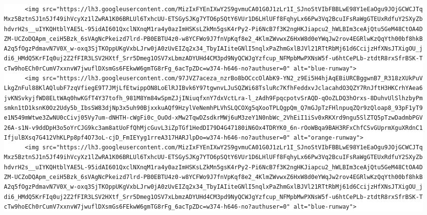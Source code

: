 ```
      <img src="https://lh3.googleusercontent.com/MizIxFYEnIXwY2S9gvmuCA01G0J1zLr1I_SJnoStVIbFBBLwE98Y1eEaOgu9JOjGCWCJTqMxz5BztnSJ1n5Jf49ihVcyXz1lZwRA1K06BRLUl6TxhcUU-ETSGySJKg7YTO6pSQtY6VUr1D6LHlUFf8FqhyLx66Pw3Vq2BcuIFsRaWgGTEUxRdfuY2SXyZbhdvrH2s__uIYKQHtblYAE5L-95idAI601QxclNXnqM1ra4y0azImHSKsLZkMn5gsK4rPy2-Pi6NcB7f3K2ngHKJiapcu2_hWLBIm3ceAjQtu5GeM48CtOA4DZM-UCZoDQApm_ceiH5Bzk_6sVAgNcPkeizd7lrd-PB0EBTU4z0-w8YCFWo9J7fnVpKqf8e2_4KlmZWvwxZ6HxW8d0eYWqJw2rov4EGRlwKzQqYth00bf8hkBA2q5fOgzPdmavN7V0X_w-oxq3SjTKOppUKgVxbLJrw0jA0zUvEIZq2x34_TbyIAIiteGNlI5nqlxPaZhmGxlBJVl21RTtRbMj61d6CcijzHfXNsJTXigOU_jdi6_HMdQ5KrFIq0uj2Z2fFIR3LSV2HXtf_Srr5Dmeg1OSV7xLbmzADYUHd4CM3pd9NyQCWJgYzfcup_NFMpbMwPXNsW5f-u6htCePLb-ztdtR8rxSfrBSK-TcTw9hoECh0rCumV7xxnvW7jwuflDXsmGs6FEkwW6gmTG8rFg_6acTpZDc=w374-h646-no?authuser=0" alt="blue-runway">
      <img src="https://lh3.googleusercontent.com/97JVZ7aceza_nzrBo8bOCccOlAbK9-YN2_z9Ei5H4hjAqEBiURCBggwnB7_R318zXUkPuVLkgZnFul88KlAQlubF7zqVfiegE9T7JMjLfEtwippON8LoElRJIBvk6Y97tgwnvLJuSQZWi68TsluRc7KfhFeddxvJclacahdO3QZY7RnJftH3HKCrhYAea6jvKNSvkyjfWD8ELtWAq0hwKGfT4Y37tofh_981M8Ym84wSpmZJjINiuqfxnY7dxVctLra-l_zAdh9FpqcpotvSrAQD-qOoZLDQ3hOrxs-8DuhvUlSlhzbyPmsmkn1tD1ksnK0Oz2Udy5b_IbsSW83djNp3x5uh90BjxxkuAQf9HzylVeNemhPLVhSLQCOXg5qXooTPLQgpQm_Q7mGJpTzFHlnpuqZQr9zQloap8_93pF1yT9e1N549mWtwe3ZwNU0cCivj05Vy7um-dNHTH-cWgFi0c_OuOd-xMw2TqwDZsdkrMWj6uM3zeY1N0nbWc_2VhEiI1iSv0xRKXrd9ngu5SlZTQ5pTzwDadmbPGV26A-s1N-v9ddDpH3o5oYrCJG9kc3am8atUoFfQhMjcGuvL3iZpTGf1HedDI79D4G47180iN6Ox4TDRYK0_6n-rOoWBqa9BAH3RFxChfCSvGUprmXguXRdnC1IfjulBXsq7G412VhKLPp8pf4O73oL-cjD_FmIEYyg1rreA317HARJlpDo=w374-h646-no?authuser=0" alt="orange-runway">
      <img src="https://lh3.googleusercontent.com/MizIxFYEnIXwY2S9gvmuCA01G0J1zLr1I_SJnoStVIbFBBLwE98Y1eEaOgu9JOjGCWCJTqMxz5BztnSJ1n5Jf49ihVcyXz1lZwRA1K06BRLUl6TxhcUU-ETSGySJKg7YTO6pSQtY6VUr1D6LHlUFf8FqhyLx66Pw3Vq2BcuIFsRaWgGTEUxRdfuY2SXyZbhdvrH2s__uIYKQHtblYAE5L-95idAI601QxclNXnqM1ra4y0azImHSKsLZkMn5gsK4rPy2-Pi6NcB7f3K2ngHKJiapcu2_hWLBIm3ceAjQtu5GeM48CtOA4DZM-UCZoDQApm_ceiH5Bzk_6sVAgNcPkeizd7lrd-PB0EBTU4z0-w8YCFWo9J7fnVpKqf8e2_4KlmZWvwxZ6HxW8d0eYWqJw2rov4EGRlwKzQqYth00bf8hkBA2q5fOgzPdmavN7V0X_w-oxq3SjTKOppUKgVxbLJrw0jA0zUvEIZq2x34_TbyIAIiteGNlI5nqlxPaZhmGxlBJVl21RTtRbMj61d6CcijzHfXNsJTXigOU_jdi6_HMdQ5KrFIq0uj2Z2fFIR3LSV2HXtf_Srr5Dmeg1OSV7xLbmzADYUHd4CM3pd9NyQCWJgYzfcup_NFMpbMwPXNsW5f-u6htCePLb-ztdtR8rxSfrBSK-TcTw9hoECh0rCumV7xxnvW7jwuflDXsmGs6FEkwW6gmTG8rFg_6acTpZDc=w374-h646-no?authuser=0" alt="blue-runway">
